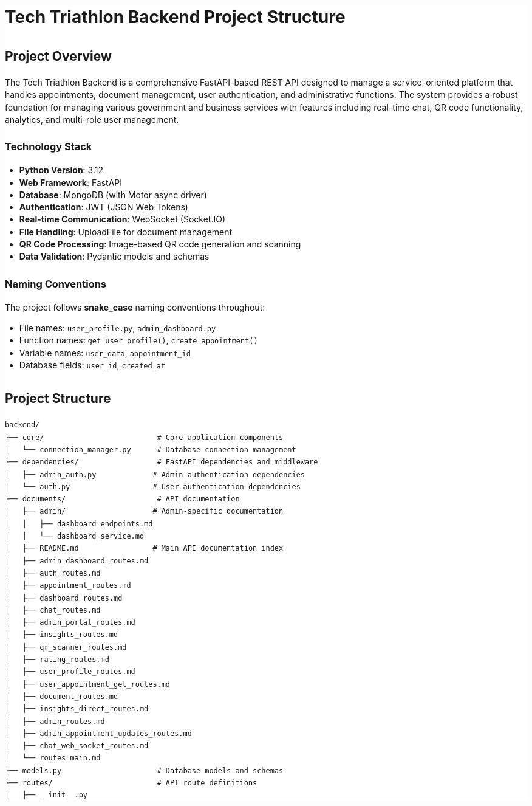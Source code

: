 # Tech Triathlon Backend Project Structure

## Project Overview

The Tech Triathlon Backend is a comprehensive FastAPI-based REST API designed to manage a service-oriented platform that handles appointments, document management, user authentication, and administrative functions. The system provides a robust foundation for managing various government and business services with features including real-time chat, QR code functionality, analytics, and multi-role user management.

### Technology Stack
- **Python Version**: 3.12
- **Web Framework**: FastAPI
- **Database**: MongoDB (with Motor async driver)
- **Authentication**: JWT (JSON Web Tokens)
- **Real-time Communication**: WebSocket (Socket.IO)
- **File Handling**: UploadFile for document management
- **QR Code Processing**: Image-based QR code generation and scanning
- **Data Validation**: Pydantic models and schemas

### Naming Conventions
The project follows **snake_case** naming conventions throughout:
- File names: `user_profile.py`, `admin_dashboard.py`
- Function names: `get_user_profile()`, `create_appointment()`
- Variable names: `user_data`, `appointment_id`
- Database fields: `user_id`, `created_at`

## Project Structure

```
backend/
├── core/                          # Core application components
│   └── connection_manager.py      # Database connection management
├── dependencies/                  # FastAPI dependencies and middleware
│   ├── admin_auth.py             # Admin authentication dependencies
│   └── auth.py                   # User authentication dependencies
├── documents/                     # API documentation
│   ├── admin/                    # Admin-specific documentation
│   │   ├── dashboard_endpoints.md
│   │   └── dashboard_service.md
│   ├── README.md                 # Main API documentation index
│   ├── admin_dashboard_routes.md
│   ├── auth_routes.md
│   ├── appointment_routes.md
│   ├── dashboard_routes.md
│   ├── chat_routes.md
│   ├── admin_portal_routes.md
│   ├── insights_routes.md
│   ├── qr_scanner_routes.md
│   ├── rating_routes.md
│   ├── user_profile_routes.md
│   ├── user_appointment_get_routes.md
│   ├── document_routes.md
│   ├── insights_direct_routes.md
│   ├── admin_routes.md
│   ├── admin_appointment_updates_routes.md
│   ├── chat_web_socket_routes.md
│   └── routes_main.md
├── models.py                      # Database models and schemas
├── routes/                        # API route definitions
│   ├── __init__.py
```